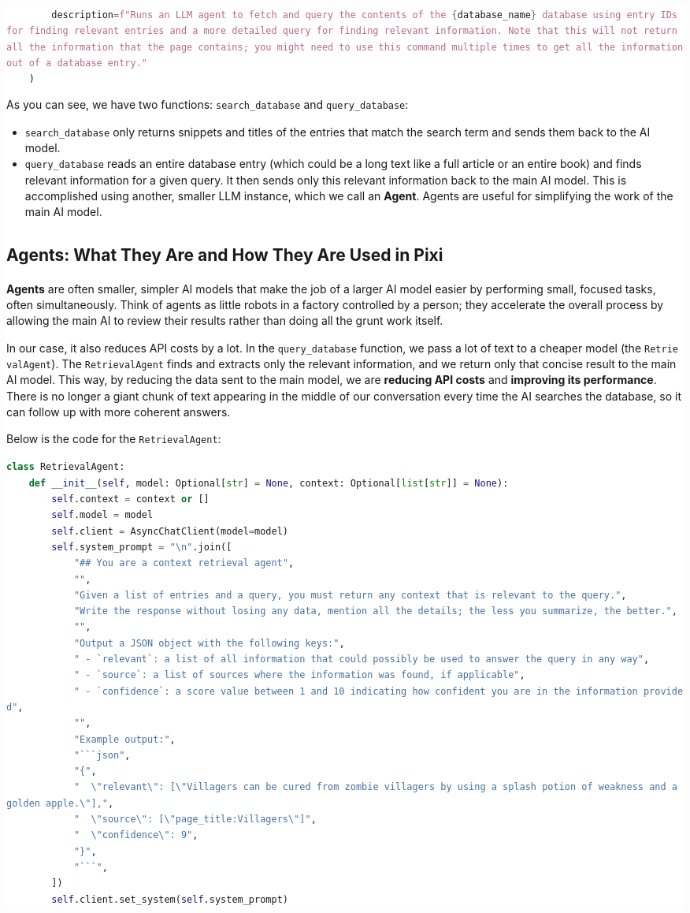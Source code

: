 ```python
        description=f"Runs an LLM agent to fetch and query the contents of the {database_name} database using entry IDs for finding relevant entries and a more detailed query for finding relevant information. Note that this will not return all the information that the page contains; you might need to use this command multiple times to get all the information out of a database entry."
    )
```

As you can see, we have two functions: `search_database` and `query_database`:

- `search_database` only returns snippets and titles of the entries that match the search term and sends them back to the AI model.
- `query_database` reads an entire database entry (which could be a long text like a full article or an entire book) and finds relevant information for a given query. It then sends only this relevant information back to the main AI model. This is accomplished using another, smaller LLM instance, which we call an **Agent**. Agents are useful for simplifying the work of the main AI model.

## Agents: What They Are and How They Are Used in Pixi

**Agents** are often smaller, simpler AI models that make the job of a larger AI model easier by performing small, focused tasks, often simultaneously. Think of agents as little robots in a factory controlled by a person; they accelerate the overall process by allowing the main AI to review their results rather than doing all the grunt work itself.

In our case, it also reduces API costs by a lot. In the `query_database` function, we pass a lot of text to a cheaper model (the `RetrievalAgent`). The `RetrievalAgent` finds and extracts only the relevant information, and we return only that concise result to the main AI model. This way, by reducing the data sent to the main model, we are **reducing API costs** and **improving its performance**. There is no longer a giant chunk of text appearing in the middle of our conversation every time the AI searches the database, so it can follow up with more coherent answers.

Below is the code for the `RetrievalAgent`:

```python
class RetrievalAgent:
    def __init__(self, model: Optional[str] = None, context: Optional[list[str]] = None):
        self.context = context or []
        self.model = model
        self.client = AsyncChatClient(model=model)
        self.system_prompt = "\n".join([
            "## You are a context retrieval agent",
            "",
            "Given a list of entries and a query, you must return any context that is relevant to the query.",
            "Write the response without losing any data, mention all the details; the less you summarize, the better.",
            "",
            "Output a JSON object with the following keys:",
            " - `relevant`: a list of all information that could possibly be used to answer the query in any way",
            " - `source`: a list of sources where the information was found, if applicable",
            " - `confidence`: a score value between 1 and 10 indicating how confident you are in the information provided",
            "",
            "Example output:",
            "```json",
            "{",
            "  \"relevant\": [\"Villagers can be cured from zombie villagers by using a splash potion of weakness and a golden apple.\"],",
            "  \"source\": [\"page_title:Villagers\"]",
            "  \"confidence\": 9",
            "}",
            "```",
        ])
        self.client.set_system(self.system_prompt)

```